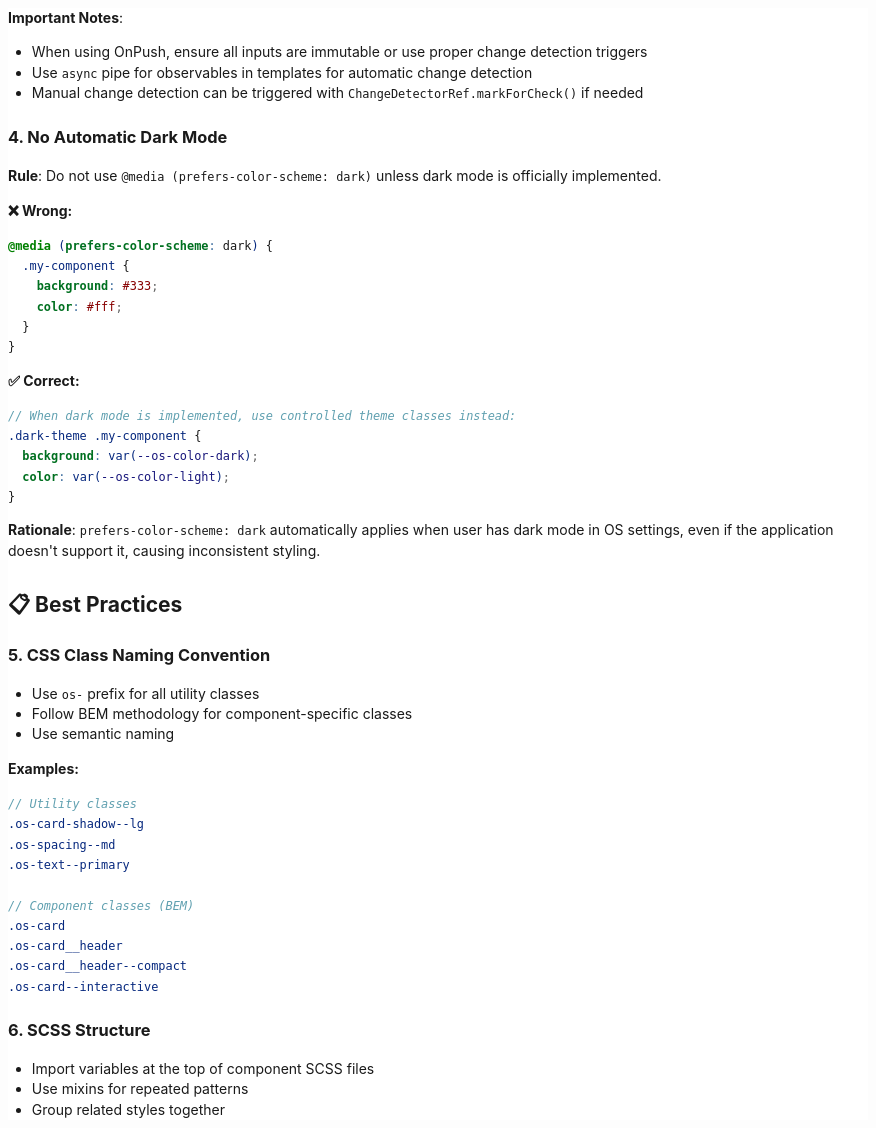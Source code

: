 **Important Notes**:
- When using OnPush, ensure all inputs are immutable or use proper change detection triggers
- Use `async` pipe for observables in templates for automatic change detection
- Manual change detection can be triggered with `ChangeDetectorRef.markForCheck()` if needed

### 4. **No Automatic Dark Mode**
**Rule**: Do not use `@media (prefers-color-scheme: dark)` unless dark mode is officially implemented.

**❌ Wrong:**
```scss
@media (prefers-color-scheme: dark) {
  .my-component {
    background: #333;
    color: #fff;
  }
}
```

**✅ Correct:**
```scss
// When dark mode is implemented, use controlled theme classes instead:
.dark-theme .my-component {
  background: var(--os-color-dark);
  color: var(--os-color-light);
}
```

**Rationale**: `prefers-color-scheme: dark` automatically applies when user has dark mode in OS settings, even if the application doesn't support it, causing inconsistent styling.

## 📋 Best Practices

### 5. **CSS Class Naming Convention**
- Use `os-` prefix for all utility classes
- Follow BEM methodology for component-specific classes
- Use semantic naming

**Examples:**
```scss
// Utility classes
.os-card-shadow--lg
.os-spacing--md
.os-text--primary

// Component classes (BEM)
.os-card
.os-card__header
.os-card__header--compact
.os-card--interactive
```

### 6. **SCSS Structure**
- Import variables at the top of component SCSS files
- Use mixins for repeated patterns
- Group related styles together
